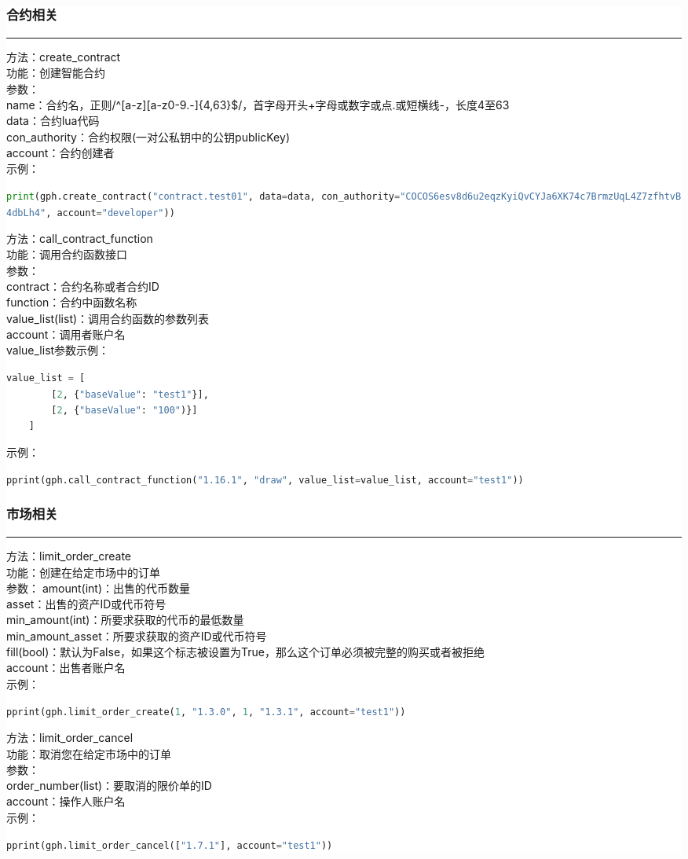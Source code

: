 ### 合约相关


----------
方法：create_contract  
功能：创建智能合约  
参数：  
    name：合约名，正则/^[a-z][a-z0-9\.-]{4,63}$/，首字母开头+字母或数字或点.或短横线-，长度4至63  
    data：合约lua代码  
    con_authority：合约权限(一对公私钥中的公钥publicKey)  
    account：合约创建者  
示例：
```python
print(gph.create_contract("contract.test01", data=data, con_authority="COCOS6esv8d6u2eqzKyiQvCYJa6XK74c7BrmzUqL4Z7zfhtvB4dbLh4", account="developer"))
```
方法：call_contract_function  
功能：调用合约函数接口  
参数：  
    contract：合约名称或者合约ID  
    function：合约中函数名称  
    value_list(list)：调用合约函数的参数列表  
    account：调用者账户名  
value_list参数示例：  
```Python
value_list = [
        [2, {"baseValue": "test1"}], 
        [2, {"baseValue": "100")}]
    ]
```
示例：
```python
pprint(gph.call_contract_function("1.16.1", "draw", value_list=value_list, account="test1"))

```
### 市场相关


----------
方法：limit_order_create  
功能：创建在给定市场中的订单  
参数：
    amount(int)：出售的代币数量  
    asset：出售的资产ID或代币符号  
    min_amount(int)：所要求获取的代币的最低数量  
    min_amount_asset：所要求获取的资产ID或代币符号  
    fill(bool)：默认为False，如果这个标志被设置为True，那么这个订单必须被完整的购买或者被拒绝  
    account：出售者账户名  
示例：
```python
pprint(gph.limit_order_create(1, "1.3.0", 1, "1.3.1", account="test1"))
```
方法：limit_order_cancel  
功能：取消您在给定市场中的订单  
参数：  
    order_number(list)：要取消的限价单的ID  
    account：操作人账户名  
示例：
```python
pprint(gph.limit_order_cancel(["1.7.1"], account="test1"))
```
